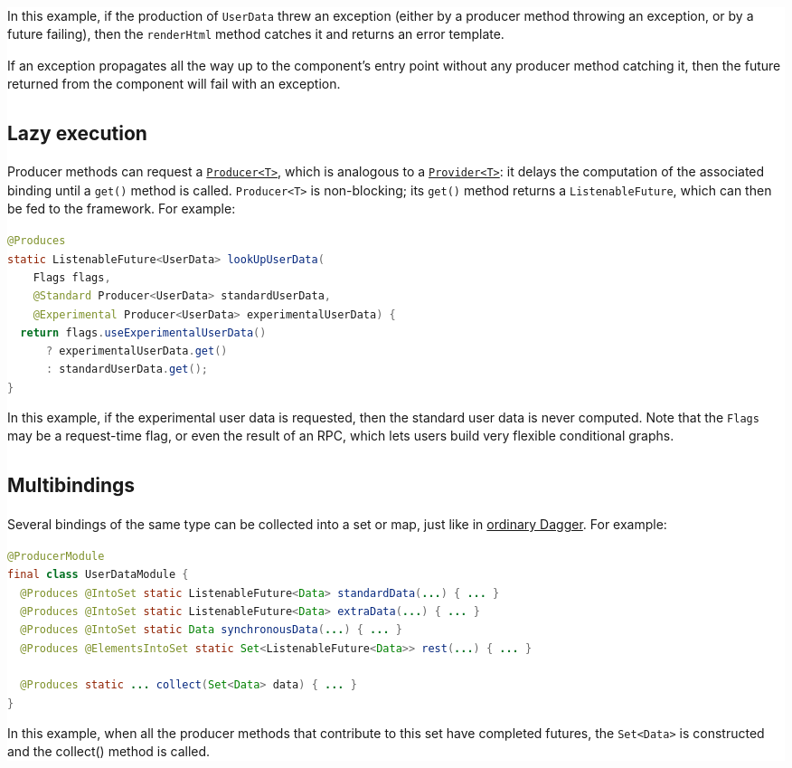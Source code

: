In this example, if the production of `UserData` threw an exception (either by a
producer method throwing an exception, or by a future failing), then the
`renderHtml` method catches it and returns an error template.

If an exception propagates all the way up to the component’s entry point
without any producer method catching it, then the future returned from the
component will fail with an exception.

## Lazy execution

Producer methods can request a [`Producer<T>`][Producer], which is analogous to
a [`Provider<T>`][Provider]: it delays the computation of the associated binding
until a `get()` method is called. `Producer<T>` is non-blocking; its `get()`
method returns a `ListenableFuture`, which can then be fed to the framework. For
example:

```java
@Produces
static ListenableFuture<UserData> lookUpUserData(
    Flags flags,
    @Standard Producer<UserData> standardUserData,
    @Experimental Producer<UserData> experimentalUserData) {
  return flags.useExperimentalUserData()
      ? experimentalUserData.get()
      : standardUserData.get();
}
```

In this example, if the experimental user data is requested, then the standard
user data is never computed. Note that the `Flags` may be a request-time flag,
or even the result of an RPC, which lets users build very flexible conditional
graphs.

## Multibindings

Several bindings of the same type can be collected into a set or map, just like
in [ordinary Dagger](multibindings.md). For example:

```java
@ProducerModule
final class UserDataModule {
  @Produces @IntoSet static ListenableFuture<Data> standardData(...) { ... }
  @Produces @IntoSet static ListenableFuture<Data> extraData(...) { ... }
  @Produces @IntoSet static Data synchronousData(...) { ... }
  @Produces @ElementsIntoSet static Set<ListenableFuture<Data>> rest(...) { ... }

  @Produces static ... collect(Set<Data> data) { ... }
}
```

In this example, when all the producer methods that contribute to this set have
completed futures, the `Set<Data>` is constructed and the collect() method is
called.


[`@BindsOptionalOf`]: https://google.github.io/dagger/api/latest/dagger/BindsOptionalOf.html
[Component]: https://google.github.io/dagger/api/latest/dagger/Component.html
[Dagger 2]: http://google.github.io/dagger/
[ListenableFuture]: http://docs.guava-libraries.googlecode.com/git-history/release/javadoc/com/google/common/util/concurrent/ListenableFuture.html
[Module]: https://google.github.io/dagger/api/latest/dagger/Module.html
[Produced]: https://google.github.io/dagger/api/latest/dagger/producers/Produced.html
[Producer]: https://google.github.io/dagger/api/latest/dagger/producers/Producer.html
[ProducerModule]: https://google.github.io/dagger/api/latest/dagger/producers/ProducerModule.html
[ProducerMonitor]: https://google.github.io/dagger/api/latest/dagger/producers/monitoring/ProducerMonitor.html
[Produces]: https://google.github.io/dagger/api/latest/dagger/producers/Produces.html
[ProductionComponent]: https://google.github.io/dagger/api/latest/dagger/producers/ProductionComponent.html
[ProductionComponentMonitor]: https://google.github.io/dagger/api/latest/dagger/producers/monitoring/ProductionComponentMonitor.html
[ProductionComponentMonitorFactory]: https://google.github.io/dagger/api/latest/dagger/producers/monitoring/ProductionComponentMonitor.Factory.html
[ProductionSubcomponent]: https://google.github.io/dagger/api/latest/dagger/producers/ProductionSubcomponent.html
[Provider]: http://docs.oracle.com/javaee/6/api/javax/inject/Provider.html
[Provides]: https://google.github.io/dagger/api/latest/dagger/Provides.html
[Subcomponent]: https://google.github.io/dagger/api/latest/dagger/Subcomponent.html